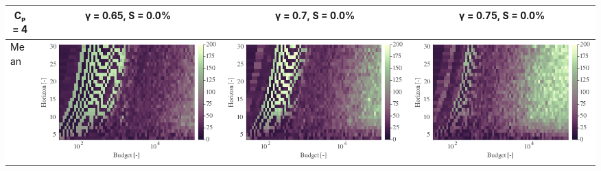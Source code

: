 | Cₚ = 4 | γ = 0.65, S = 0.0% | γ = 0.7, S = 0.0% | γ = 0.75, S = 0.0% | 
| --- | --- | --- | --- | 
| Mean | ![](fig/sp_G/mean_g_0.65_cp_4.png) | ![](fig/sp_G/mean_g_0.7_cp_4.png) | ![](fig/sp_G/mean_g_0.75_cp_4.png) | 